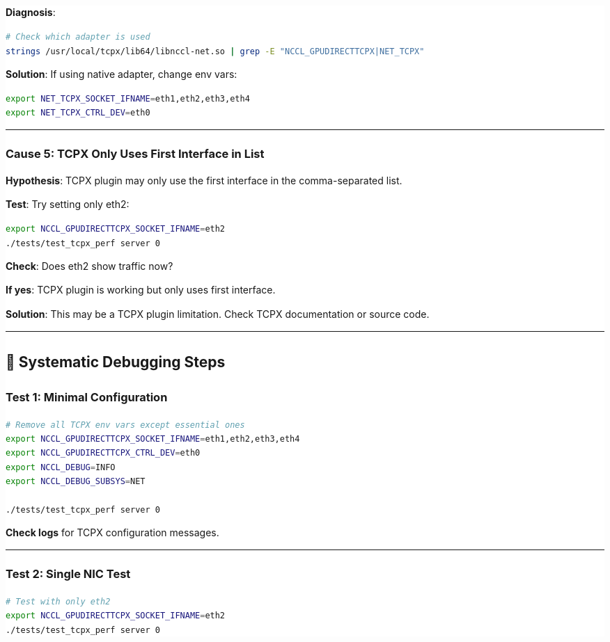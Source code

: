 **Diagnosis**:
```bash
# Check which adapter is used
strings /usr/local/tcpx/lib64/libnccl-net.so | grep -E "NCCL_GPUDIRECTTCPX|NET_TCPX"
```

**Solution**: If using native adapter, change env vars:
```bash
export NET_TCPX_SOCKET_IFNAME=eth1,eth2,eth3,eth4
export NET_TCPX_CTRL_DEV=eth0
```

---

### Cause 5: TCPX Only Uses First Interface in List

**Hypothesis**: TCPX plugin may only use the first interface in the comma-separated list.

**Test**: Try setting only eth2:
```bash
export NCCL_GPUDIRECTTCPX_SOCKET_IFNAME=eth2
./tests/test_tcpx_perf server 0
```

**Check**: Does eth2 show traffic now?

**If yes**: TCPX plugin is working but only uses first interface.

**Solution**: This may be a TCPX plugin limitation. Check TCPX documentation or source code.

---

## 🧪 Systematic Debugging Steps

### Test 1: Minimal Configuration

```bash
# Remove all TCPX env vars except essential ones
export NCCL_GPUDIRECTTCPX_SOCKET_IFNAME=eth1,eth2,eth3,eth4
export NCCL_GPUDIRECTTCPX_CTRL_DEV=eth0
export NCCL_DEBUG=INFO
export NCCL_DEBUG_SUBSYS=NET

./tests/test_tcpx_perf server 0
```

**Check logs** for TCPX configuration messages.

---

### Test 2: Single NIC Test

```bash
# Test with only eth2
export NCCL_GPUDIRECTTCPX_SOCKET_IFNAME=eth2
./tests/test_tcpx_perf server 0
```
